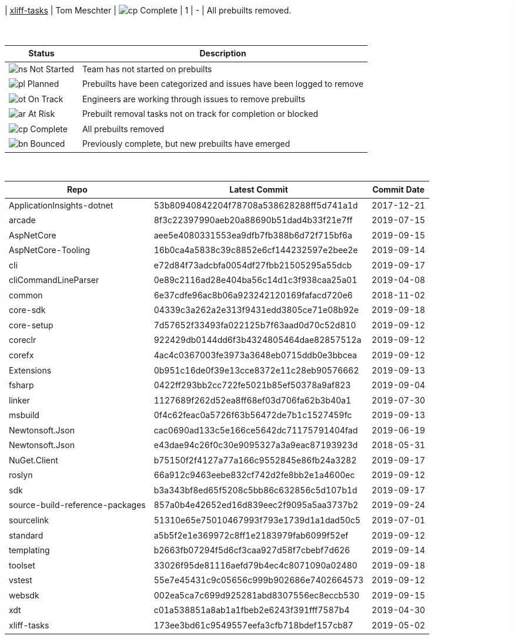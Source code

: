 | [xliff-tasks][899] | Tom Meschter | ![cp] Complete | 1 | - | All prebuilts removed.

<br/>

| Status   | Description |
| -------- | ----------- |
| ![ns] Not Started | Team has not started on prebuilts |
| ![pl] Planned | Prebuilts have been categorized and issues have been logged to remove |
| ![ot] On Track | Engineers are working through issues to remove prebuilts |
| ![ar] At Risk  | Prebuilt removal tasks not on track for completion or blocked |
| ![cp] Complete | All prebuilts removed |
| ![bn] Bounced | Previously complete, but new prebuilts have emerged |

[ns]: https://img.icons8.com/office/16/000000/medium-risk.png
[pl]: https://img.icons8.com/office/16/000000/gantt-chart.png
[ot]: https://img.icons8.com/office/16/000000/gps-device.png
[ar]: https://img.icons8.com/office/16/000000/high-risk.png
[cp]: https://img.icons8.com/office/16/000000/checked.png
[bn]: https://img.icons8.com/office/16/000000/return--v2.png

<br/>


| Repo | Latest Commit | Commit Date
| --- | --- | ---
ApplicationInsights-dotnet | 53b80940842204f78708a538628288ff5d741a1d | 2017-12-21 
arcade | 8f3c22397990aeb20a88690b51dad4b33f21e7ff | 2019-07-15 
AspNetCore | aee5e4080331553ea9dfb7fb388b6d72f715bf6a | 2019-09-15 
AspNetCore-Tooling | 16b0ca4a5838c39c8852e6cf144232597e2bee2e | 2019-09-14 
cli | e72d84f73adcbfa0054df27fbb21505295a55dcb | 2019-09-17 
cliCommandLineParser | 0e89c2116ad28e404ba56c14d1c3f938caa25a01 | 2019-04-08 
common | 6e37cdfe96ac8b06a923242120169fafacd720e6 | 2018-11-02 
core-sdk | 04339c3a262a2e313f9431edd3805ce71e08b92e | 2019-09-18 
core-setup | 7d57652f33493fa022125b7f63aad0d70c52d810 | 2019-09-12 
coreclr | 922429db0144dd6f3b4324805464dae82857512a | 2019-09-12 
corefx | 4ac4c0367003fe3973a3648eb0715ddb0e3bbcea | 2019-09-12 
Extensions | 0b951c16de0f39e13cce8372e11c28eb90576662 | 2019-09-13 
fsharp | 0422ff293bb2cc722fe5021b85ef50378a9af823 | 2019-09-04 
linker | 1127689f262d52ea8ff68ef03d706fa62b3b40a1 | 2019-07-30 
msbuild | 0f4c62feac0a5726f63b56472de7b1c1527459fc | 2019-09-13 
Newtonsoft.Json | cac0690ad133c5e166ce5642dc71175791404fad | 2019-06-19 
Newtonsoft.Json | e43dae94c26f0c30e9095327a3a9eac87193923d | 2018-05-31 
NuGet.Client | b75150f2f4127a77a166c9552845e86fb24a3282 | 2019-09-17 
roslyn | 66a912c9463eebe832cf742d2fe8bb2e1a4600ec | 2019-09-12 
sdk | b3a343bf8ed65f5208c5bb86c632856c5d107b1d | 2019-09-17 
source-build-reference-packages | 857a0b4e42652ed16d839eec2f9095a5aa3737b2 | 2019-09-24 
sourcelink | 51310e65e75010467993f793e1739d1a1dad50c5 | 2019-07-01 
standard | a5b5f2e1e369972c8ff1e2183979fab6099f52ef | 2019-09-12 
templating | b2663fb07294f5d6cf3caa927d58f7cbebf7d626 | 2019-09-14 
toolset | 33026f95de81116aefd79b4ec4c8071090a02480 | 2019-09-18 
vstest | 55e7e45431c9c05656c999b902686e7402664573 | 2019-09-12 
websdk | 002ea5ca7c699d925281abd8307556ec8eccb530 | 2019-09-15 
xdt | c01a538851a8ab1a1fbeb2e6243f391fff7587b4 | 2019-04-30 
xliff-tasks | 173ee3bd61c9549557eefa3cfb718bdef157cb87 | 2019-05-02 


[900]: https://github.com/dotnet/source-build/issues/900
[970]: https://github.com/dotnet/source-build/issues/970
[880]: https://github.com/dotnet/source-build/issues/880
[881]: https://github.com/dotnet/source-build/issues/881
[976]: https://github.com/dotnet/source-build/issues/976
[882]: https://github.com/dotnet/source-build/issues/882
[883]: https://github.com/dotnet/source-build/issues/883
[884]: https://github.com/dotnet/source-build/issues/884
[972]: https://github.com/dotnet/source-build/issues/972
[885]: https://github.com/dotnet/source-build/issues/885
[886]: https://github.com/dotnet/source-build/issues/886
[887]: https://github.com/dotnet/source-build/issues/887
[888]: https://github.com/dotnet/source-build/issues/888
[889]: https://github.com/dotnet/source-build/issues/889
[890]: https://github.com/dotnet/source-build/issues/890
[891]: https://github.com/dotnet/source-build/issues/891
[892]: https://github.com/dotnet/source-build/issues/892
[893]: https://github.com/dotnet/source-build/issues/893
[894]: https://github.com/dotnet/source-build/issues/894
[895]: https://github.com/dotnet/source-build/issues/895
[975]: https://github.com/dotnet/source-build/issues/975
[971]: https://github.com/dotnet/source-build/issues/971
[973]: https://github.com/dotnet/source-build/issues/973
[974]: https://github.com/dotnet/source-build/issues/974
[896]: https://github.com/dotnet/source-build/issues/896
[897]: https://github.com/dotnet/source-build/issues/897
[899]: https://github.com/dotnet/source-build/issues/899
[1132]: https://github.com/dotnet/source-build/issues/1132
[1150]: https://github.com/dotnet/source-build/issues/1150